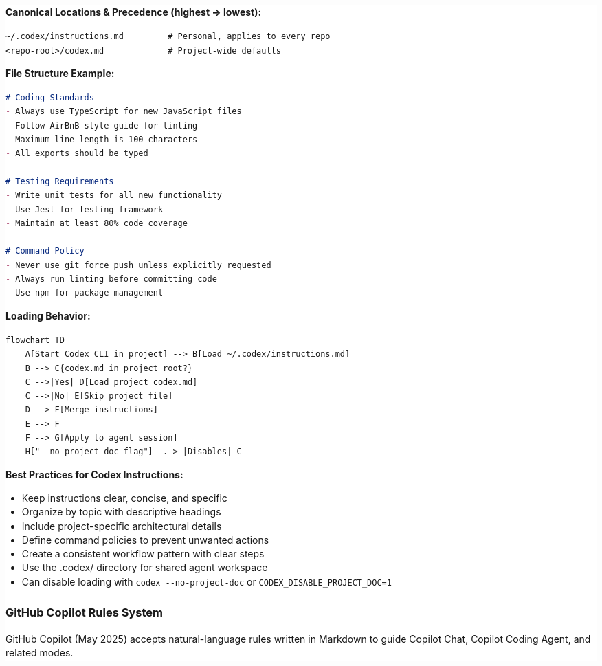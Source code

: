 **Canonical Locations & Precedence (highest → lowest):**

```text
~/.codex/instructions.md         # Personal, applies to every repo
<repo-root>/codex.md             # Project-wide defaults
```

**File Structure Example:**

```markdown
# Coding Standards
- Always use TypeScript for new JavaScript files
- Follow AirBnB style guide for linting
- Maximum line length is 100 characters
- All exports should be typed

# Testing Requirements
- Write unit tests for all new functionality
- Use Jest for testing framework
- Maintain at least 80% code coverage

# Command Policy
- Never use git force push unless explicitly requested
- Always run linting before committing code
- Use npm for package management
```

**Loading Behavior:**

```mermaid
flowchart TD
    A[Start Codex CLI in project] --> B[Load ~/.codex/instructions.md]
    B --> C{codex.md in project root?}
    C -->|Yes| D[Load project codex.md]
    C -->|No| E[Skip project file]
    D --> F[Merge instructions]
    E --> F
    F --> G[Apply to agent session]
    H["--no-project-doc flag"] -.-> |Disables| C
```

**Best Practices for Codex Instructions:**

- Keep instructions clear, concise, and specific
- Organize by topic with descriptive headings
- Include project-specific architectural details
- Define command policies to prevent unwanted actions
- Create a consistent workflow pattern with clear steps
- Use the .codex/ directory for shared agent workspace
- Can disable loading with `codex --no-project-doc` or `CODEX_DISABLE_PROJECT_DOC=1`

### GitHub Copilot Rules System

GitHub Copilot (May 2025) accepts natural-language rules written in Markdown to guide Copilot Chat, Copilot Coding Agent, and related modes.
